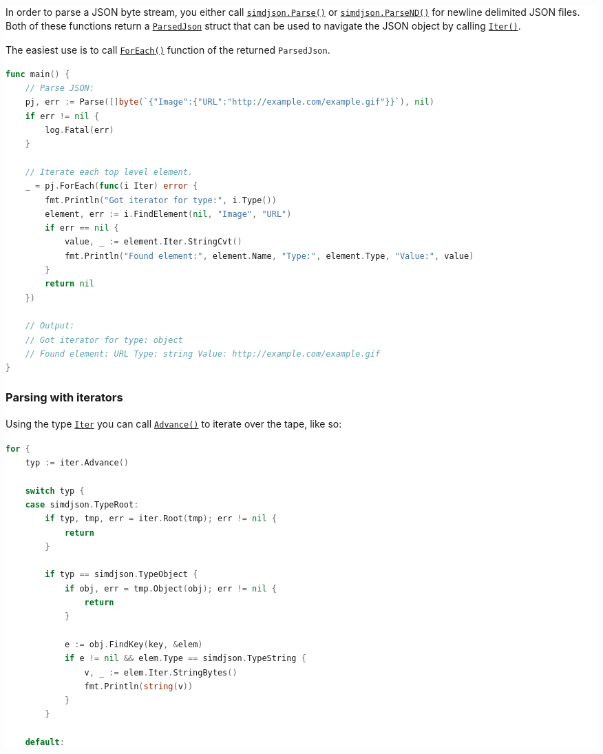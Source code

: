 In order to parse a JSON byte stream, you either call [`simdjson.Parse()`](https://pkg.go.dev/github.com/minio/simdjson-go?tab=doc#Parse)
or [`simdjson.ParseND()`](https://pkg.go.dev/github.com/minio/simdjson-go?tab=doc#ParseND) for newline delimited JSON files.
Both of these functions return a [`ParsedJson`](https://pkg.go.dev/github.com/minio/simdjson-go?tab=doc#ParsedJson)
struct that can be used to navigate the JSON object by calling [`Iter()`](https://pkg.go.dev/github.com/minio/simdjson-go?tab=doc#ParsedJson.Iter).

The easiest use is to call [`ForEach()`]((https://pkg.go.dev/github.com/minio/simdjson-go?tab=doc#ParsedJson.ForEach)) function of the returned `ParsedJson`.

```Go
func main() {
	// Parse JSON:
	pj, err := Parse([]byte(`{"Image":{"URL":"http://example.com/example.gif"}}`), nil)
	if err != nil {
		log.Fatal(err)
	}

	// Iterate each top level element.
	_ = pj.ForEach(func(i Iter) error {
		fmt.Println("Got iterator for type:", i.Type())
		element, err := i.FindElement(nil, "Image", "URL")
		if err == nil {
			value, _ := element.Iter.StringCvt()
			fmt.Println("Found element:", element.Name, "Type:", element.Type, "Value:", value)
		}
		return nil
	})

	// Output:
	// Got iterator for type: object
	// Found element: URL Type: string Value: http://example.com/example.gif
}
```

### Parsing with iterators

Using the type [`Iter`](https://pkg.go.dev/github.com/minio/simdjson-go?tab=doc#Iter) you can call
[`Advance()`](https://pkg.go.dev/github.com/minio/simdjson-go?tab=doc#Iter.Advance) to iterate over the tape, like so:

```Go
for {
    typ := iter.Advance()

    switch typ {
    case simdjson.TypeRoot:
        if typ, tmp, err = iter.Root(tmp); err != nil {
            return
        }

        if typ == simdjson.TypeObject {
            if obj, err = tmp.Object(obj); err != nil {
                return
            }

            e := obj.FindKey(key, &elem)
            if e != nil && elem.Type == simdjson.TypeString {
                v, _ := elem.Iter.StringBytes()
                fmt.Println(string(v))
            }
        }

    default:
```